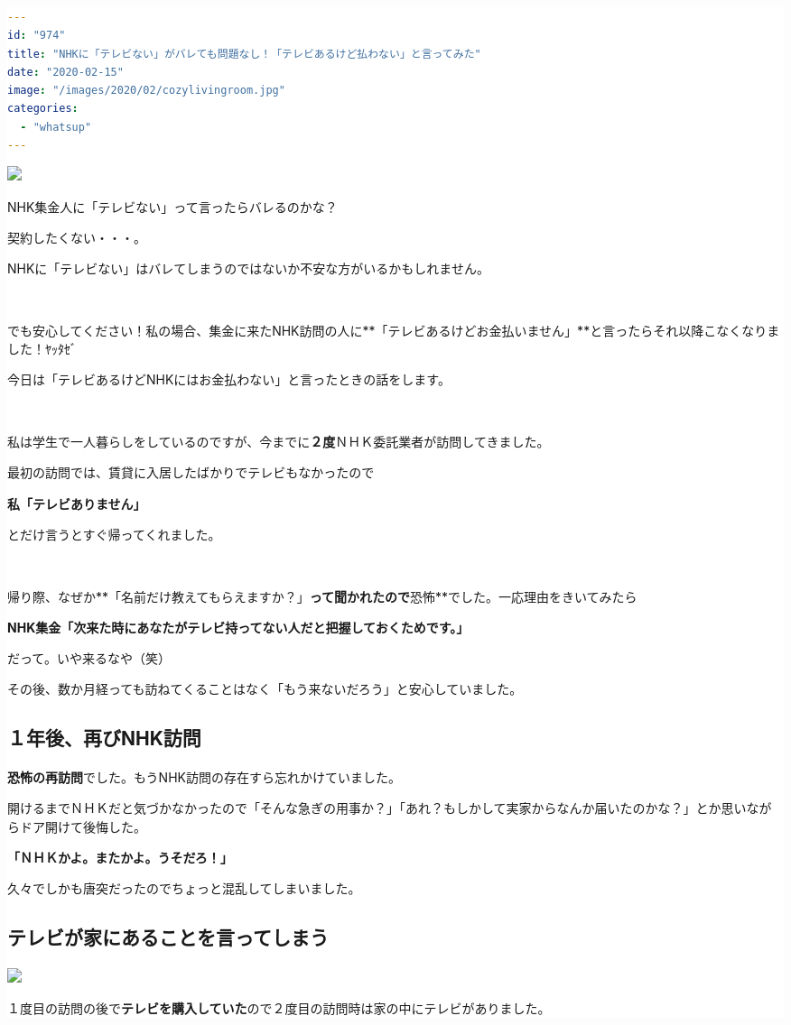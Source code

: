 ```yaml
---
id: "974"
title: "NHKに「テレビない」がバレても問題なし！「テレビあるけど払わない」と言ってみた"
date: "2020-02-15"
image: "/images/2020/02/cozylivingroom.jpg"
categories: 
  - "whatsup"
---
```


![](../../assets/images/2020/04/thinking_300x300.png)

NHK集金人に「テレビない」って言ったらバレるのかな？

契約したくない・・・。

NHKに「テレビない」はバレてしまうのではないか不安な方がいるかもしれません。

 

でも安心してください！私の場合、集金に来たNHK訪問の人に**「テレビあるけどお金払いません」**と言ったらそれ以降こなくなりました！ﾔｯﾀｾﾞ

今日は「テレビあるけどNHKにはお金払わない」と言ったときの話をします。

 

私は学生で一人暮らしをしているのですが、今までに**２度**ＮＨＫ委託業者が訪問してきました。

最初の訪問では、賃貸に入居したばかりでテレビもなかったので

**私「テレビありません」**

とだけ言うとすぐ帰ってくれました。

 

帰り際、なぜか**「名前だけ教えてもらえますか？」**って聞かれたので**恐怖**でした。一応理由をきいてみたら

**NHK集金「次来た時にあなたがテレビ持ってない人だと把握しておくためです。」**

だって。いや来るなや（笑）

その後、数か月経っても訪ねてくることはなく「もう来ないだろう」と安心していました。

## １年後、再びNHK訪問

**恐怖の再訪問**でした。もうNHK訪問の存在すら忘れかけていました。

開けるまでＮＨＫだと気づかなかったので「そんな急ぎの用事か？」「あれ？もしかして実家からなんか届いたのかな？」とか思いながらドア開けて後悔した。

**「ＮＨＫかよ。またかよ。うそだろ！」**

久々でしかも唐突だったのでちょっと混乱してしまいました。

## テレビが家にあることを言ってしまう

![](../../assets/images/2020/03/WorriedMale.jpg)

１度目の訪問の後で**テレビを購入していた**ので２度目の訪問時は家の中にテレビがありました。
